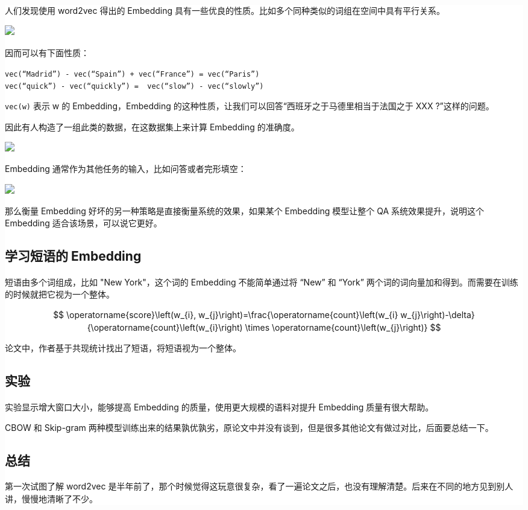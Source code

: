 人们发现使用 word2vec 得出的 Embedding 具有一些优良的性质。比如多个同种类似的词组在空间中具有平行关系。

![](https://wangyu-name.oss-cn-hangzhou.aliyuncs.com/superbed/2019/09/01/5d6b82c0451253d17841e08c.jpg)

因而可以有下面性质：

```
vec(“Madrid”) - vec(“Spain”) + vec(“France”) = vec(“Paris”)
vec(“quick”) - vec(“quickly”) =  vec(“slow”) - vec(“slowly”)
```

`vec(w)` 表示 w 的 Embedding，Embedding 的这种性质，让我们可以回答“西班牙之于马德里相当于法国之于 XXX ?”这样的问题。

因此有人构造了一组此类的数据，在这数据集上来计算 Embedding 的准确度。

![](https://wangyu-name.oss-cn-hangzhou.aliyuncs.com/superbed/2019/09/01/5d6b86e9451253d17842a513.jpg)

Embedding 通常作为其他任务的输入，比如问答或者完形填空：

![](https://wangyu-name.oss-cn-hangzhou.aliyuncs.com/superbed/2019/09/01/5d6b85c3451253d1784270bc.jpg)

那么衡量 Embedding 好坏的另一种策略是直接衡量系统的效果，如果某个 Embedding 模型让整个 QA 系统效果提升，说明这个 Embedding 适合该场景，可以说它更好。

## 学习短语的 Embedding

短语由多个词组成，比如 "New York"，这个词的 Embedding 不能简单通过将 “New” 和 “York” 两个词的词向量加和得到。而需要在训练的时候就把它视为一个整体。

$$
\operatorname{score}\left(w_{i}, w_{j}\right)=\frac{\operatorname{count}\left(w_{i} w_{j}\right)-\delta}{\operatorname{count}\left(w_{i}\right) \times \operatorname{count}\left(w_{j}\right)}
$$

论文中，作者基于共现统计找出了短语，将短语视为一个整体。

## 实验

实验显示增大窗口大小，能够提高 Embedding 的质量，使用更大规模的语料对提升 Embedding 质量有很大帮助。

CBOW 和 Skip-gram 两种模型训练出来的结果孰优孰劣，原论文中并没有谈到，但是很多其他论文有做过对比，后面要总结一下。

## 总结

第一次试图了解 word2vec 是半年前了，那个时候觉得这玩意很复杂，看了一遍论文之后，也没有理解清楚。后来在不同的地方见到别人讲，慢慢地清晰了不少。
